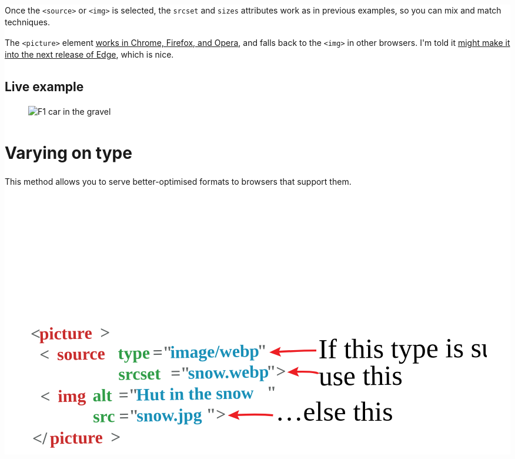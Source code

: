 Once the `<source>` or `<img>` is selected, the `srcset` and `sizes` attributes work as in previous examples, so you can mix and match techniques.

The `<picture>` element [works in Chrome, Firefox, and Opera](http://caniuse.com/#search=picture), and falls back to the `<img>` in other browsers. I'm told it [might make it into the next release of Edge](https://twitter.com/jacobrossi/status/639471869473656832), which is nice.

## Live example

<figure class="full-figure">
  <picture>
    <source media="(max-width: 800px)"
            srcset="/static/posts/responsive-images/f1-focused-800.jpg 800w,
                    /static/posts/responsive-images/f1-focused-1406.jpg 1406w"
            sizes="(min-width: 530px) calc(100vw - 96px),
                   100vw">
    <img style="width:100%"
         alt="F1 car in the gravel"
         src="/static/posts/responsive-images/f1-689.jpg"
         srcset="/static/posts/responsive-images/f1-689.jpg 689w,
                 /static/posts/responsive-images/f1-1378.jpg 1378w,
                 /static/posts/responsive-images/f1-500.jpg 500w,
                 /static/posts/responsive-images/f1-1000.jpg 1000w"
         sizes="(min-width: 1066px) 689px,
                calc(75vw - 137px)">
  </picture>
</figure>

# Varying on type

This method allows you to serve better-optimised formats to browsers that support them.

<figure class="img-diagram-figure">
  <div style="padding-top:28%"></div>
  <svg class="img-d-4" viewBox="0 0 679 187"><style>.img-d-4 .st0{fill:#5F6464; white-space: pre;} .img-d-4 .st1{font-family:Inconsolata; font-weight: bold;} .img-d-4 .st2{font-size:25.7851px;} .img-d-4 .st3{fill:#C92C2C;} .img-d-4 .st4{fill:#309D47;} .img-d-4 .st5{fill:#1990B8;} .img-d-4 .st6{fill:none;} .img-d-4 .st7{font-family:'Just Another Hand';} .img-d-4 .st8{font-size:41px;} .img-d-4 .st9{fill:none;stroke:#ED1F24;stroke-width:3;stroke-miterlimit:10;} .img-d-4 .st10{fill:#ED1F24;}</style><text transform="matrix(1 -.018 .018 1 3.594 22.076)"><tspan x="0" y="0" class="st0 st1 st2">&lt;</tspan><tspan x="12.9" y="0" class="st3 st1 st2">picture</tspan><tspan x="103.1" y="0" class="st0 st1 st2">&gt;</tspan><tspan x="0" y="30.9" class="st0 st1 st2">  &lt;</tspan><tspan x="38.7" y="30.9" class="st3 st1 st2">source</tspan><tspan x="116" y="30.9" class="st0 st1 st2"> </tspan><tspan x="128.9" y="30.9" class="st4 st1 st2">type</tspan><tspan x="180.5" y="30.9" class="st0 st1 st2">=&quot;</tspan><tspan x="206.3" y="30.9" class="st5 st1 st2">image/webp</tspan><tspan x="335.2" y="30.9" class="st0 st1 st2">&quot;</tspan><tspan x="0" y="61.9" class="st0 st1 st2"> </tspan><tspan x="128.9" y="61.9" class="st4 st1 st2">srcset</tspan><tspan x="206.3" y="61.9" class="st0 st1 st2">=&quot;</tspan><tspan x="232.1" y="61.9" class="st5 st1 st2">snow.webp</tspan><tspan x="348.1" y="61.9" class="st0 st1 st2">&quot;&gt;</tspan><tspan x="0" y="92.8" class="st0 st1 st2">  &lt;</tspan><tspan x="38.7" y="92.8" class="st3 st1 st2">img</tspan><tspan x="77.4" y="92.8" class="st0 st1 st2"> </tspan><tspan x="90.2" y="92.8" class="st4 st1 st2">alt</tspan><tspan x="128.9" y="92.8" class="st0 st1 st2">=&quot;</tspan><tspan x="154.7" y="92.8" class="st5 st1 st2">Hut in the snow</tspan><tspan x="348.1" y="92.8" class="st0 st1 st2">&quot;</tspan><tspan x="0" y="123.8" class="st0 st1 st2"> </tspan><tspan x="90.2" y="123.8" class="st4 st1 st2">src</tspan><tspan x="128.9" y="123.8" class="st0 st1 st2">=&quot;</tspan><tspan x="154.7" y="123.8" class="st5 st1 st2">snow.jpg</tspan><tspan x="257.9" y="123.8" class="st0 st1 st2">&quot;&gt;</tspan><tspan x="0" y="154.7" class="st0 st1 st2">&lt;/</tspan><tspan x="25.8" y="154.7" class="st3 st1 st2">picture</tspan><tspan x="116" y="154.7" class="st0 st1 st2">&gt;</tspan></text><path class="st6" d="M659 110.7l-228.7 2-.8-98 228.6-2z"/><text transform="matrix(1 -.008 .008 1 429.879 49.61)"><tspan x="0" y="0" class="st7 st8">If this type is supported, </tspan><tspan x="0" y="40" class="st7 st8">use this</tspan></text><path class="st9" d="M368.6 40c37.6-2 58-2 58-2"/><path class="st10" d="M374.4 47l-3.4-7 2.8-7.4-16.8 8z"/><path class="st9" d="M395 69.5c33.7-1 34.5 2.8 34.5 2.8"/><path class="st10" d="M401 76.5l-3.5-7 2.8-7.4-16.8 8z"/><text transform="translate(366 141.5)" class="st7 st8">…else this</text><path class="st9" d="M307 133.4c37.3-1.5 55.5.5 55.5.5"/><path class="st10" d="M313 140.6l-3.5-7 2.8-7.4-16.8 7.8z"/></svg>
</figure>